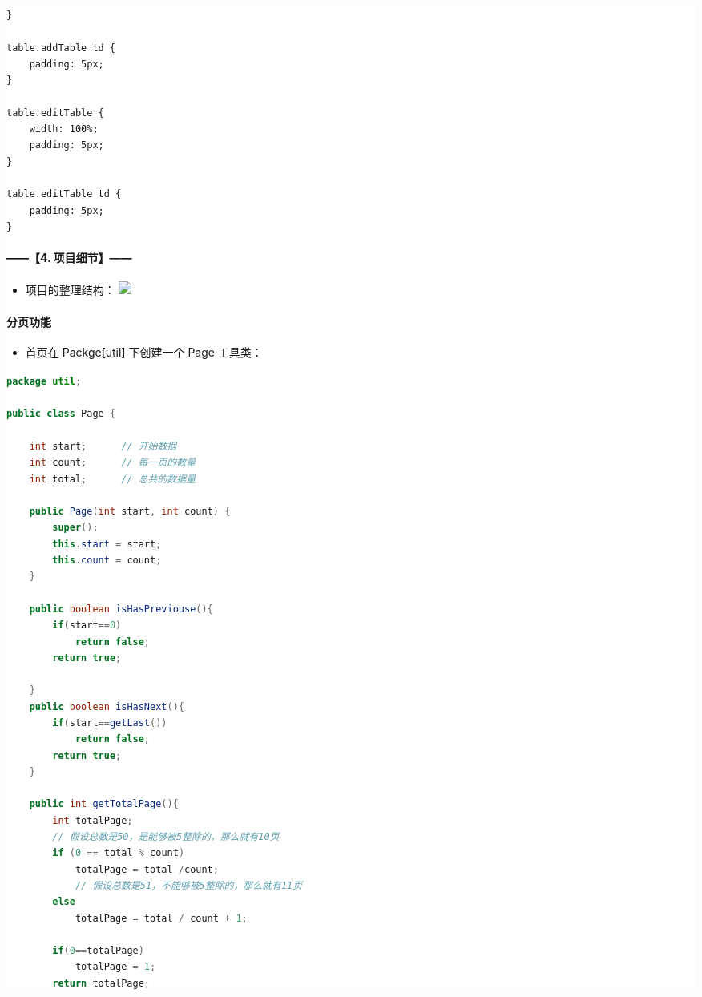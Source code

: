 ```
}

table.addTable td {
    padding: 5px;
}

table.editTable {
    width: 100%;
    padding: 5px;
}

table.editTable td {
    padding: 5px;
}
```

#### ——【4. 项目细节】——
- 项目的整理结构：
![](https://cdn.jsdelivr.net/gh/wmyskxz/img/img/初学Java-Web(9)——学生管理系统（简易版）总结/7896890-e95ffeefc9bfbeca.png)


#### 分页功能
- 首页在 Packge[util] 下创建一个 Page 工具类：
```java
package util;

public class Page {

	int start;		// 开始数据
	int count;		// 每一页的数量
	int total;		// 总共的数据量

	public Page(int start, int count) {
		super();
		this.start = start;
		this.count = count;
	}

	public boolean isHasPreviouse(){
		if(start==0)
			return false;
		return true;

	}
	public boolean isHasNext(){
		if(start==getLast())
			return false;
		return true;
	}

	public int getTotalPage(){
		int totalPage;
		// 假设总数是50，是能够被5整除的，那么就有10页
		if (0 == total % count)
			totalPage = total /count;
			// 假设总数是51，不能够被5整除的，那么就有11页
		else
			totalPage = total / count + 1;

		if(0==totalPage)
			totalPage = 1;
		return totalPage;

```